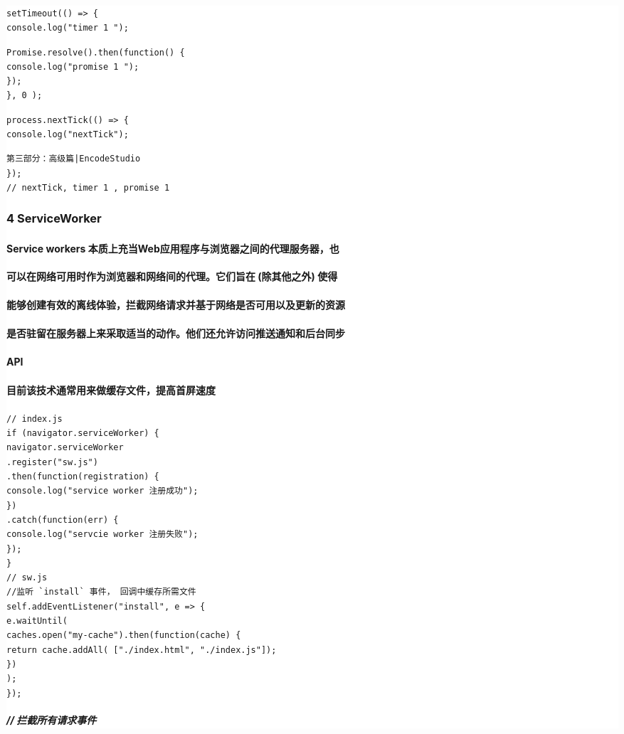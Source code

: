 ```
setTimeout(() => {
console.log("timer 1 ");
```
```
Promise.resolve().then(function() {
console.log("promise 1 ");
});
}, 0 );
```
```
process.nextTick(() => {
console.log("nextTick");
```

```
第三部分：高级篇|EncodeStudio
});
// nextTick, timer 1 , promise 1
```
### 4 ServiceWorker

#### Service workers 本质上充当Web应用程序与浏览器之间的代理服务器，也

#### 可以在网络可用时作为浏览器和网络间的代理。它们旨在 (除其他之外) 使得

#### 能够创建有效的离线体验，拦截网络请求并基于网络是否可用以及更新的资源

#### 是否驻留在服务器上来采取适当的动作。他们还允许访问推送通知和后台同步

#### API

#### 目前该技术通常用来做缓存文件，提高首屏速度

```
// index.js
if (navigator.serviceWorker) {
navigator.serviceWorker
.register("sw.js")
.then(function(registration) {
console.log("service worker 注册成功");
})
.catch(function(err) {
console.log("servcie worker 注册失败");
});
}
// sw.js
//监听 `install` 事件， 回调中缓存所需文件
self.addEventListener("install", e => {
e.waitUntil(
caches.open("my-cache").then(function(cache) {
return cache.addAll( ["./index.html", "./index.js"]);
})
);
});
```
##### // 拦截所有请求事件
